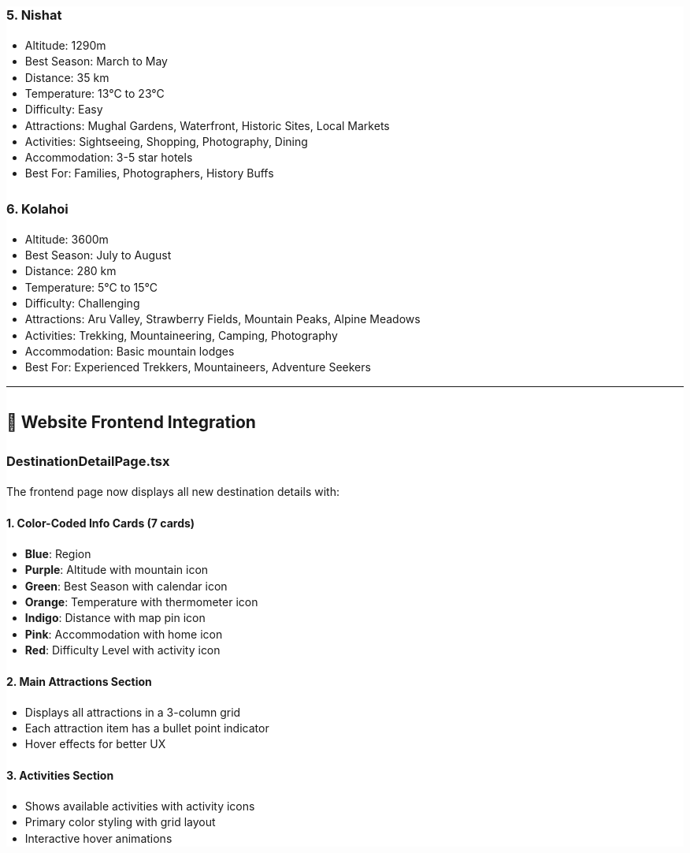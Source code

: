 ### 5. **Nishat**

- Altitude: 1290m
- Best Season: March to May
- Distance: 35 km
- Temperature: 13°C to 23°C
- Difficulty: Easy
- Attractions: Mughal Gardens, Waterfront, Historic Sites, Local Markets
- Activities: Sightseeing, Shopping, Photography, Dining
- Accommodation: 3-5 star hotels
- Best For: Families, Photographers, History Buffs

### 6. **Kolahoi**

- Altitude: 3600m
- Best Season: July to August
- Distance: 280 km
- Temperature: 5°C to 15°C
- Difficulty: Challenging
- Attractions: Aru Valley, Strawberry Fields, Mountain Peaks, Alpine Meadows
- Activities: Trekking, Mountaineering, Camping, Photography
- Accommodation: Basic mountain lodges
- Best For: Experienced Trekkers, Mountaineers, Adventure Seekers

---

## 🎨 Website Frontend Integration

### DestinationDetailPage.tsx

The frontend page now displays all new destination details with:

#### 1. **Color-Coded Info Cards** (7 cards)

- **Blue**: Region
- **Purple**: Altitude with mountain icon
- **Green**: Best Season with calendar icon
- **Orange**: Temperature with thermometer icon
- **Indigo**: Distance with map pin icon
- **Pink**: Accommodation with home icon
- **Red**: Difficulty Level with activity icon

#### 2. **Main Attractions Section**

- Displays all attractions in a 3-column grid
- Each attraction item has a bullet point indicator
- Hover effects for better UX

#### 3. **Activities Section**

- Shows available activities with activity icons
- Primary color styling with grid layout
- Interactive hover animations
